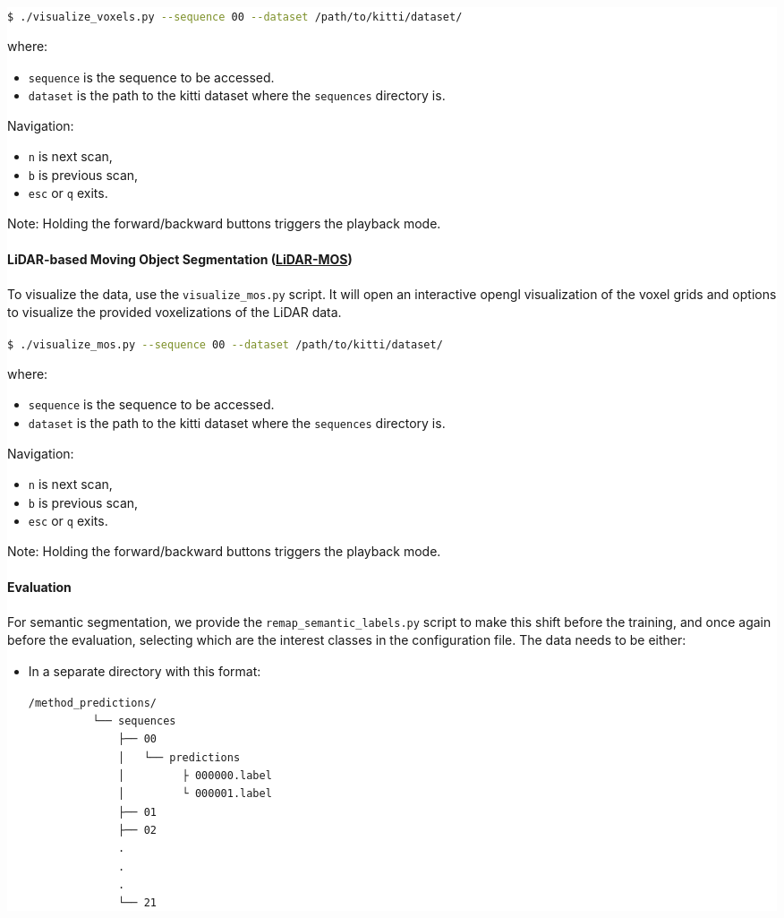 ```sh
$ ./visualize_voxels.py --sequence 00 --dataset /path/to/kitti/dataset/
```

where:
- `sequence` is the sequence to be accessed.
- `dataset` is the path to the kitti dataset where the `sequences` directory is.

Navigation:
- `n` is next scan,
- `b` is previous scan,
- `esc` or `q` exits.

Note: Holding the forward/backward buttons triggers the playback mode.


#### LiDAR-based Moving Object Segmentation ([LiDAR-MOS](https://zithub.com/PRBonn/LiDAR-MOS))

To visualize the data, use the `visualize_mos.py` script. It will open an interactive
opengl visualization of the voxel grids and options to visualize the provided voxelizations 
of the LiDAR data.

```sh
$ ./visualize_mos.py --sequence 00 --dataset /path/to/kitti/dataset/
```

where:
- `sequence` is the sequence to be accessed.
- `dataset` is the path to the kitti dataset where the `sequences` directory is.

Navigation:
- `n` is next scan,
- `b` is previous scan,
- `esc` or `q` exits.

Note: Holding the forward/backward buttons triggers the playback mode.


#### Evaluation
For semantic segmentation, we provide the `remap_semantic_labels.py` script to make this 
shift before the training, and once again before the evaluation, selecting which are the interest 
classes in the configuration file. 
The data needs to be either:

- In a separate directory with this format:

  ```
  /method_predictions/
            └── sequences
                ├── 00
                │   └── predictions
                │         ├ 000000.label
                │         └ 000001.label
                ├── 01
                ├── 02
                .
                .
                .
                └── 21
  ```
